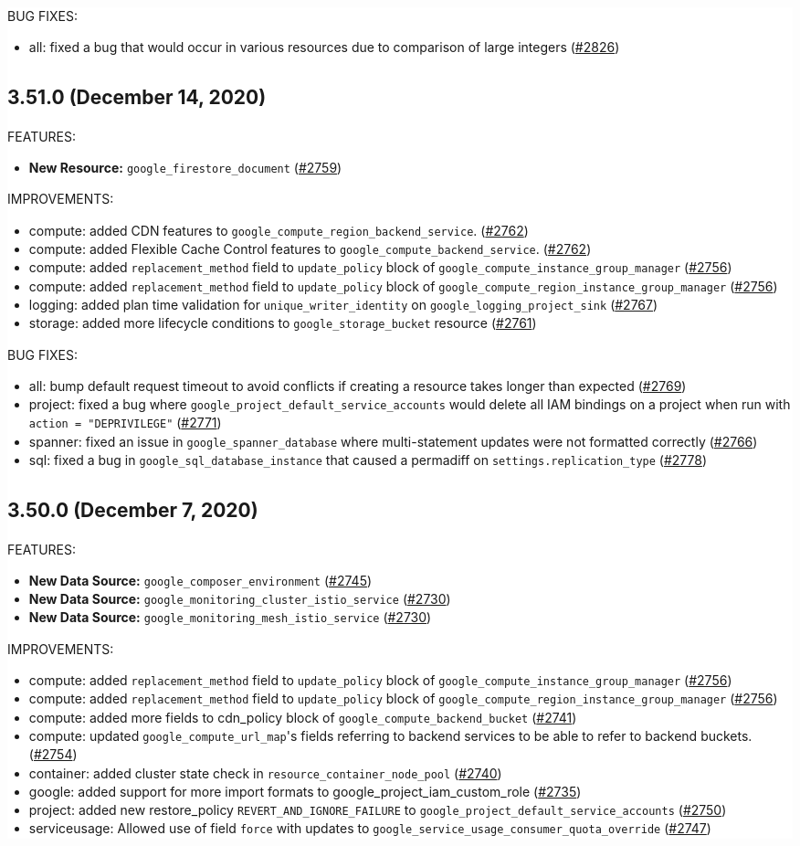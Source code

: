 BUG FIXES:
* all: fixed a bug that would occur in various resources due to comparison of large integers ([#2826](https://github.com/hashicorp/terraform-provider-google-beta/pull/2826))

## 3.51.0 (December 14, 2020)

FEATURES:
* **New Resource:** `google_firestore_document` ([#2759](https://github.com/hashicorp/terraform-provider-google-beta/pull/2759))

IMPROVEMENTS:
* compute: added CDN features to `google_compute_region_backend_service`. ([#2762](https://github.com/hashicorp/terraform-provider-google-beta/pull/2762))
* compute: added Flexible Cache Control features to `google_compute_backend_service`. ([#2762](https://github.com/hashicorp/terraform-provider-google-beta/pull/2762))
* compute: added `replacement_method` field to `update_policy` block of `google_compute_instance_group_manager` ([#2756](https://github.com/hashicorp/terraform-provider-google-beta/pull/2756))
* compute: added `replacement_method` field to `update_policy` block of `google_compute_region_instance_group_manager` ([#2756](https://github.com/hashicorp/terraform-provider-google-beta/pull/2756))
* logging: added plan time validation for `unique_writer_identity` on `google_logging_project_sink` ([#2767](https://github.com/hashicorp/terraform-provider-google-beta/pull/2767))
* storage: added more lifecycle conditions to `google_storage_bucket` resource ([#2761](https://github.com/hashicorp/terraform-provider-google-beta/pull/2761))

BUG FIXES:
* all: bump default request timeout to avoid conflicts if creating a resource takes longer than expected ([#2769](https://github.com/hashicorp/terraform-provider-google-beta/pull/2769))
* project: fixed a bug where `google_project_default_service_accounts` would delete all IAM bindings on a project when run with `action = "DEPRIVILEGE"` ([#2771](https://github.com/hashicorp/terraform-provider-google-beta/pull/2771))
* spanner: fixed an issue in `google_spanner_database` where multi-statement updates were not formatted correctly ([#2766](https://github.com/hashicorp/terraform-provider-google-beta/pull/2766))
* sql: fixed a bug in `google_sql_database_instance` that caused a permadiff on `settings.replication_type` ([#2778](https://github.com/hashicorp/terraform-provider-google-beta/pull/2778))

## 3.50.0 (December 7, 2020)

FEATURES:
* **New Data Source:** `google_composer_environment` ([#2745](https://github.com/hashicorp/terraform-provider-google-beta/pull/2745))
* **New Data Source:** `google_monitoring_cluster_istio_service` ([#2730](https://github.com/hashicorp/terraform-provider-google-beta/pull/2730))
* **New Data Source:** `google_monitoring_mesh_istio_service` ([#2730](https://github.com/hashicorp/terraform-provider-google-beta/pull/2730))

IMPROVEMENTS:
* compute: added `replacement_method` field to `update_policy` block of `google_compute_instance_group_manager` ([#2756](https://github.com/hashicorp/terraform-provider-google-beta/pull/2756))
* compute: added `replacement_method` field to `update_policy` block of `google_compute_region_instance_group_manager` ([#2756](https://github.com/hashicorp/terraform-provider-google-beta/pull/2756))
* compute: added more fields to cdn_policy block of `google_compute_backend_bucket` ([#2741](https://github.com/hashicorp/terraform-provider-google-beta/pull/2741))
* compute: updated `google_compute_url_map`'s fields referring to backend services to be able to refer to backend buckets. ([#2754](https://github.com/hashicorp/terraform-provider-google-beta/pull/2754))
* container: added cluster state check in `resource_container_node_pool` ([#2740](https://github.com/hashicorp/terraform-provider-google-beta/pull/2740))
* google: added support for more import formats to google_project_iam_custom_role ([#2735](https://github.com/hashicorp/terraform-provider-google-beta/pull/2735))
* project: added new restore_policy `REVERT_AND_IGNORE_FAILURE` to `google_project_default_service_accounts` ([#2750](https://github.com/hashicorp/terraform-provider-google-beta/pull/2750))
* serviceusage: Allowed use of field `force` with updates to `google_service_usage_consumer_quota_override` ([#2747](https://github.com/hashicorp/terraform-provider-google-beta/pull/2747))
